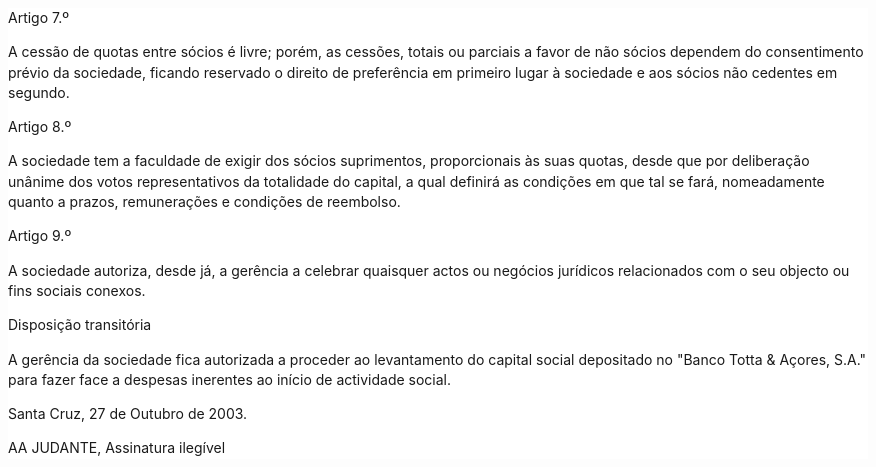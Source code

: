 
Artigo 7.º


A cessão de quotas entre sócios é livre; porém, as cessões,
totais ou parciais a favor de não sócios dependem do
consentimento prévio da sociedade, ficando reservado o
direito de preferência em primeiro lugar à sociedade e aos
sócios não cedentes em segundo.


Artigo 8.º


A sociedade tem a faculdade de exigir dos sócios
suprimentos, proporcionais às suas quotas, desde que por
deliberação unânime dos votos representativos da totalidade
do capital, a qual definirá as condições em que tal se fará,
nomeadamente quanto a prazos, remunerações e condições
de reembolso.


Artigo 9.º


A sociedade autoriza, desde já, a gerência a celebrar
quaisquer actos ou negócios jurídicos relacionados com o
seu objecto ou fins sociais conexos.


Disposição transitória


A gerência da sociedade fica autorizada a proceder ao
levantamento do capital social depositado no "Banco Totta &
Açores, S.A." para fazer face a despesas inerentes ao início
de actividade social.


Santa Cruz, 27 de Outubro de 2003.


AA JUDANTE, Assinatura ilegível


